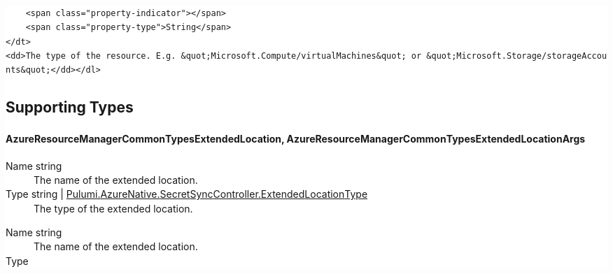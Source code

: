         <span class="property-indicator"></span>
        <span class="property-type">String</span>
    </dt>
    <dd>The type of the resource. E.g. &quot;Microsoft.Compute/virtualMachines&quot; or &quot;Microsoft.Storage/storageAccounts&quot;</dd></dl>
</pulumi-choosable>
</div>







## Supporting Types



<h4 id="azureresourcemanagercommontypesextendedlocation">
Azure<wbr>Resource<wbr>Manager<wbr>Common<wbr>Types<wbr>Extended<wbr>Location<pulumi-choosable type="language" values="python,go" class="inline">, Azure<wbr>Resource<wbr>Manager<wbr>Common<wbr>Types<wbr>Extended<wbr>Location<wbr>Args</pulumi-choosable>
</h4>

<div>
<pulumi-choosable type="language" values="csharp">
<dl class="resources-properties"><dt class="property-required"
            title="Required">
        <span id="name_csharp">
<a data-swiftype-name="resource-property" data-swiftype-type="text" href="#name_csharp" style="color: inherit; text-decoration: inherit;">Name</a>
</span>
        <span class="property-indicator"></span>
        <span class="property-type">string</span>
    </dt>
    <dd>The name of the extended location.</dd><dt class="property-required"
            title="Required">
        <span id="type_csharp">
<a data-swiftype-name="resource-property" data-swiftype-type="text" href="#type_csharp" style="color: inherit; text-decoration: inherit;">Type</a>
</span>
        <span class="property-indicator"></span>
        <span class="property-type">string | <a href="#extendedlocationtype">Pulumi.<wbr>Azure<wbr>Native.<wbr>Secret<wbr>Sync<wbr>Controller.<wbr>Extended<wbr>Location<wbr>Type</a></span>
    </dt>
    <dd>The type of the extended location.</dd></dl>
</pulumi-choosable>
</div>

<div>
<pulumi-choosable type="language" values="go">
<dl class="resources-properties"><dt class="property-required"
            title="Required">
        <span id="name_go">
<a data-swiftype-name="resource-property" data-swiftype-type="text" href="#name_go" style="color: inherit; text-decoration: inherit;">Name</a>
</span>
        <span class="property-indicator"></span>
        <span class="property-type">string</span>
    </dt>
    <dd>The name of the extended location.</dd><dt class="property-required"
            title="Required">
        <span id="type_go">
<a data-swiftype-name="resource-property" data-swiftype-type="text" href="#type_go" style="color: inherit; text-decoration: inherit;">Type</a>
</span>
        <span class="property-indicator"></span>